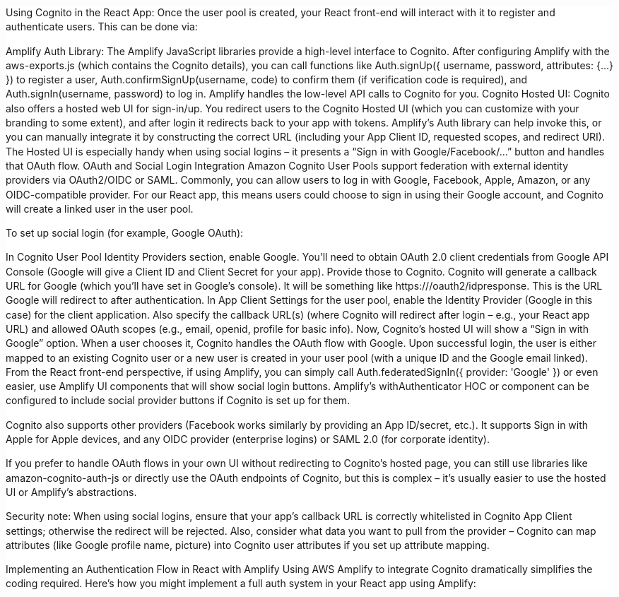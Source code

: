 Using Cognito in the React App: Once the user pool is created, your React front-end will interact with it to register and authenticate users. This can be done via:

Amplify Auth Library: The Amplify JavaScript libraries provide a high-level interface to Cognito. After configuring Amplify with the aws-exports.js (which contains the Cognito details), you can call functions like Auth.signUp({ username, password, attributes: {...} }) to register a user, Auth.confirmSignUp(username, code) to confirm them (if verification code is required), and Auth.signIn(username, password) to log in. Amplify handles the low-level API calls to Cognito for you.
Cognito Hosted UI: Cognito also offers a hosted web UI for sign-in/up. You redirect users to the Cognito Hosted UI (which you can customize with your branding to some extent), and after login it redirects back to your app with tokens. Amplify’s Auth library can help invoke this, or you can manually integrate it by constructing the correct URL (including your App Client ID, requested scopes, and redirect URI). The Hosted UI is especially handy when using social logins – it presents a “Sign in with Google/Facebook/…” button and handles that OAuth flow.
OAuth and Social Login Integration
Amazon Cognito User Pools support federation with external identity providers via OAuth2/OIDC or SAML. Commonly, you can allow users to log in with Google, Facebook, Apple, Amazon, or any OIDC-compatible provider. For our React app, this means users could choose to sign in using their Google account, and Cognito will create a linked user in the user pool.

To set up social login (for example, Google OAuth):

In Cognito User Pool Identity Providers section, enable Google. You’ll need to obtain OAuth 2.0 client credentials from Google API Console (Google will give a Client ID and Client Secret for your app). Provide those to Cognito.
Cognito will generate a callback URL for Google (which you’ll have set in Google’s console). It will be something like https://<your-cognito-domain>/oauth2/idpresponse. This is the URL Google will redirect to after authentication.
In App Client Settings for the user pool, enable the Identity Provider (Google in this case) for the client application. Also specify the callback URL(s) (where Cognito will redirect after login – e.g., your React app URL) and allowed OAuth scopes (e.g., email, openid, profile for basic info).
Now, Cognito’s hosted UI will show a “Sign in with Google” option. When a user chooses it, Cognito handles the OAuth flow with Google. Upon successful login, the user is either mapped to an existing Cognito user or a new user is created in your user pool (with a unique ID and the Google email linked).
From the React front-end perspective, if using Amplify, you can simply call Auth.federatedSignIn({ provider: 'Google' }) or even easier, use Amplify UI components that will show social login buttons. Amplify’s withAuthenticator HOC or <Authenticator> component can be configured to include social provider buttons if Cognito is set up for them.

Cognito also supports other providers (Facebook works similarly by providing an App ID/secret, etc.). It supports Sign in with Apple for Apple devices, and any OIDC provider (enterprise logins) or SAML 2.0 (for corporate identity).

If you prefer to handle OAuth flows in your own UI without redirecting to Cognito’s hosted page, you can still use libraries like amazon-cognito-auth-js or directly use the OAuth endpoints of Cognito, but this is complex – it’s usually easier to use the hosted UI or Amplify’s abstractions.

Security note: When using social logins, ensure that your app’s callback URL is correctly whitelisted in Cognito App Client settings; otherwise the redirect will be rejected. Also, consider what data you want to pull from the provider – Cognito can map attributes (like Google profile name, picture) into Cognito user attributes if you set up attribute mapping.

Implementing an Authentication Flow in React with Amplify
Using AWS Amplify to integrate Cognito dramatically simplifies the coding required. Here’s how you might implement a full auth system in your React app using Amplify:
